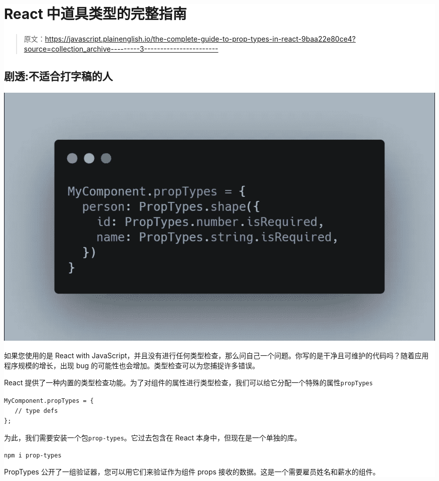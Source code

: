 # React 中道具类型的完整指南

> 原文：<https://javascript.plainenglish.io/the-complete-guide-to-prop-types-in-react-9baa22e80ce4?source=collection_archive---------3----------------------->

## 剧透:不适合打字稿的人

![](img/1342ed6a87aa820c165f934f32531667.png)

如果您使用的是 React with JavaScript，并且没有进行任何类型检查，那么问自己一个问题。你写的是干净且可维护的代码吗？随着应用程序规模的增长，出现 bug 的可能性也会增加。类型检查可以为您捕捉许多错误。

React 提供了一种内置的类型检查功能。为了对组件的属性进行类型检查，我们可以给它分配一个特殊的属性`propTypes`

```
MyComponent.propTypes = {
   // type defs
};
```

为此，我们需要安装一个包`prop-types`。它过去包含在 React 本身中，但现在是一个单独的库。

```
npm i prop-types
```

PropTypes 公开了一组验证器，您可以用它们来验证作为组件 props 接收的数据。这是一个需要雇员姓名和薪水的组件。
